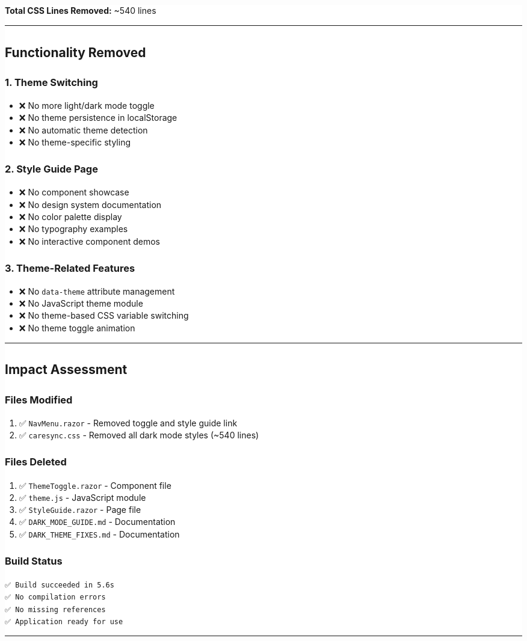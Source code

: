 **Total CSS Lines Removed:** ~540 lines

---

## Functionality Removed

### 1. **Theme Switching**
- ❌ No more light/dark mode toggle
- ❌ No theme persistence in localStorage
- ❌ No automatic theme detection
- ❌ No theme-specific styling

### 2. **Style Guide Page**
- ❌ No component showcase
- ❌ No design system documentation
- ❌ No color palette display
- ❌ No typography examples
- ❌ No interactive component demos

### 3. **Theme-Related Features**
- ❌ No `data-theme` attribute management
- ❌ No JavaScript theme module
- ❌ No theme-based CSS variable switching
- ❌ No theme toggle animation

---

## Impact Assessment

### Files Modified
1. ✅ `NavMenu.razor` - Removed toggle and style guide link
2. ✅ `caresync.css` - Removed all dark mode styles (~540 lines)

### Files Deleted
1. ✅ `ThemeToggle.razor` - Component file
2. ✅ `theme.js` - JavaScript module
3. ✅ `StyleGuide.razor` - Page file
4. ✅ `DARK_MODE_GUIDE.md` - Documentation
5. ✅ `DARK_THEME_FIXES.md` - Documentation

### Build Status
```bash
✅ Build succeeded in 5.6s
✅ No compilation errors
✅ No missing references
✅ Application ready for use
```

---
